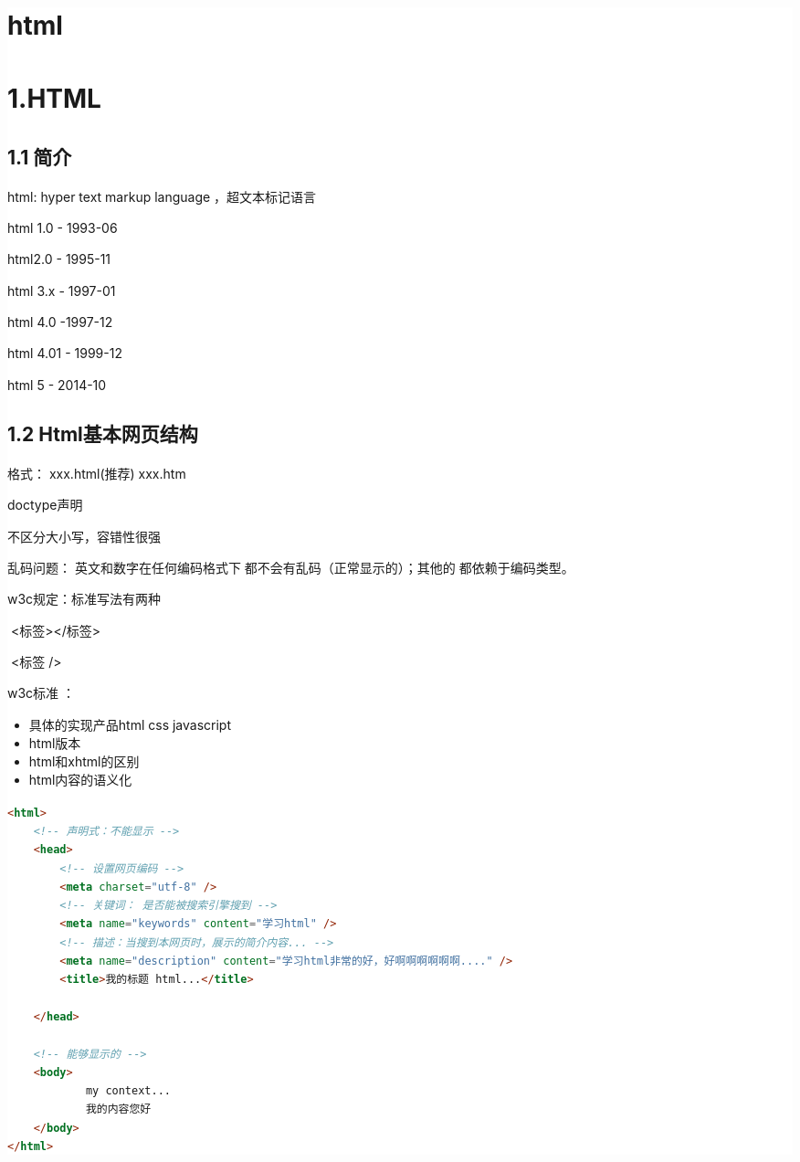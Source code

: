 # html


# 1.HTML

## 1.1 简介

html: hyper  text markup language  ，超文本标记语言

html 1.0  - 1993-06

html2.0  - 1995-11

html 3.x  - 1997-01

html 4.0 -1997-12

html 4.01 - 1999-12

html 5 - 2014-10



## 1.2 Html基本网页结构

格式： xxx.html(推荐)   xxx.htm

<!DOCTYPE html>  doctype声明
不区分大小写，容错性很强

乱码问题： 英文和数字在任何编码格式下 都不会有乱码（正常显示的）；其他的 都依赖于编码类型。

w3c规定：标准写法有两种

​	<标签></标签>

​	<标签       />

w3c标准 ：

-  具体的实现产品html css  javascript
- html版本
- html和xhtml的区别
- html内容的语义化

``` html
<html>
	<!-- 声明式：不能显示 -->
	<head>
		<!-- 设置网页编码 -->
		<meta charset="utf-8" /> 
		<!-- 关键词： 是否能被搜索引擎搜到 -->
		<meta name="keywords" content="学习html" />
		<!-- 描述：当搜到本网页时，展示的简介内容... -->
		<meta name="description" content="学习html非常的好，好啊啊啊啊啊啊...." />
		<title>我的标题 html...</title>
			
	</head>
	
	<!-- 能够显示的 -->
	<body>
			my context...
			我的内容您好
	</body>
</html>


```
